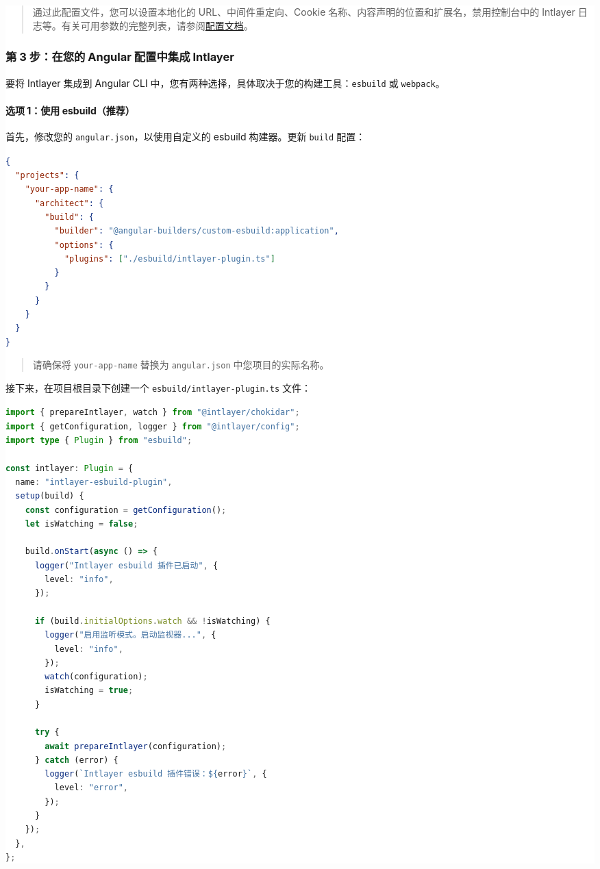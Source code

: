 > 通过此配置文件，您可以设置本地化的 URL、中间件重定向、Cookie 名称、内容声明的位置和扩展名，禁用控制台中的 Intlayer 日志等。有关可用参数的完整列表，请参阅[配置文档](https://github.com/aymericzip/intlayer/blob/main/docs/docs/zh/configuration.md)。

### 第 3 步：在您的 Angular 配置中集成 Intlayer

要将 Intlayer 集成到 Angular CLI 中，您有两种选择，具体取决于您的构建工具：`esbuild` 或 `webpack`。

#### 选项 1：使用 esbuild（推荐）

首先，修改您的 `angular.json`，以使用自定义的 esbuild 构建器。更新 `build` 配置：

```json fileName="angular.json"
{
  "projects": {
    "your-app-name": {
      "architect": {
        "build": {
          "builder": "@angular-builders/custom-esbuild:application",
          "options": {
            "plugins": ["./esbuild/intlayer-plugin.ts"]
          }
        }
      }
    }
  }
}
```

> 请确保将 `your-app-name` 替换为 `angular.json` 中您项目的实际名称。

接下来，在项目根目录下创建一个 `esbuild/intlayer-plugin.ts` 文件：

```typescript fileName="esbuild/intlayer-plugin.ts"
import { prepareIntlayer, watch } from "@intlayer/chokidar";
import { getConfiguration, logger } from "@intlayer/config";
import type { Plugin } from "esbuild";

const intlayer: Plugin = {
  name: "intlayer-esbuild-plugin",
  setup(build) {
    const configuration = getConfiguration();
    let isWatching = false;

    build.onStart(async () => {
      logger("Intlayer esbuild 插件已启动", {
        level: "info",
      });

      if (build.initialOptions.watch && !isWatching) {
        logger("启用监听模式。启动监视器...", {
          level: "info",
        });
        watch(configuration);
        isWatching = true;
      }

      try {
        await prepareIntlayer(configuration);
      } catch (error) {
        logger(`Intlayer esbuild 插件错误：${error}`, {
          level: "error",
        });
      }
    });
  },
};

```